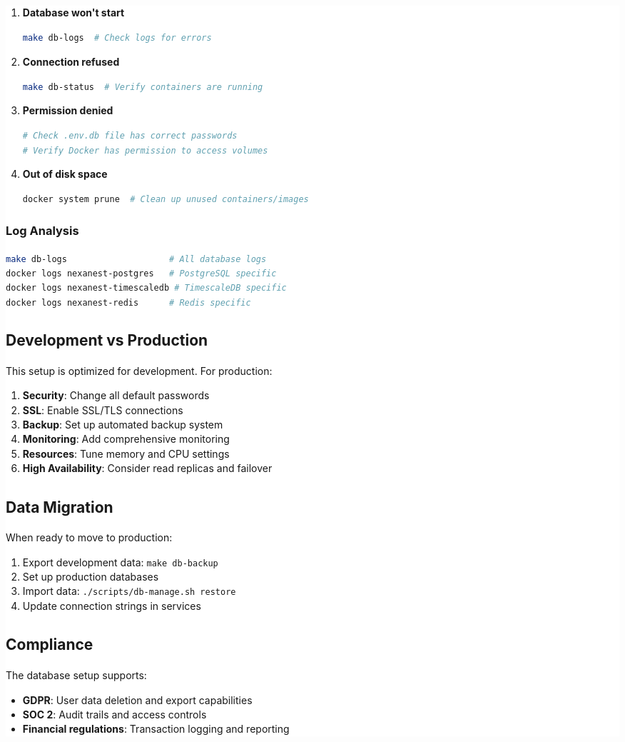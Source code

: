 1. **Database won't start**
   ```bash
   make db-logs  # Check logs for errors
   ```

2. **Connection refused**
   ```bash
   make db-status  # Verify containers are running
   ```

3. **Permission denied**
   ```bash
   # Check .env.db file has correct passwords
   # Verify Docker has permission to access volumes
   ```

4. **Out of disk space**
   ```bash
   docker system prune  # Clean up unused containers/images
   ```

### Log Analysis
```bash
make db-logs                    # All database logs
docker logs nexanest-postgres   # PostgreSQL specific
docker logs nexanest-timescaledb # TimescaleDB specific
docker logs nexanest-redis      # Redis specific
```

## Development vs Production

This setup is optimized for development. For production:

1. **Security**: Change all default passwords
2. **SSL**: Enable SSL/TLS connections
3. **Backup**: Set up automated backup system
4. **Monitoring**: Add comprehensive monitoring
5. **Resources**: Tune memory and CPU settings
6. **High Availability**: Consider read replicas and failover

## Data Migration

When ready to move to production:

1. Export development data: `make db-backup`
2. Set up production databases
3. Import data: `./scripts/db-manage.sh restore`
4. Update connection strings in services

## Compliance

The database setup supports:
- **GDPR**: User data deletion and export capabilities
- **SOC 2**: Audit trails and access controls
- **Financial regulations**: Transaction logging and reporting